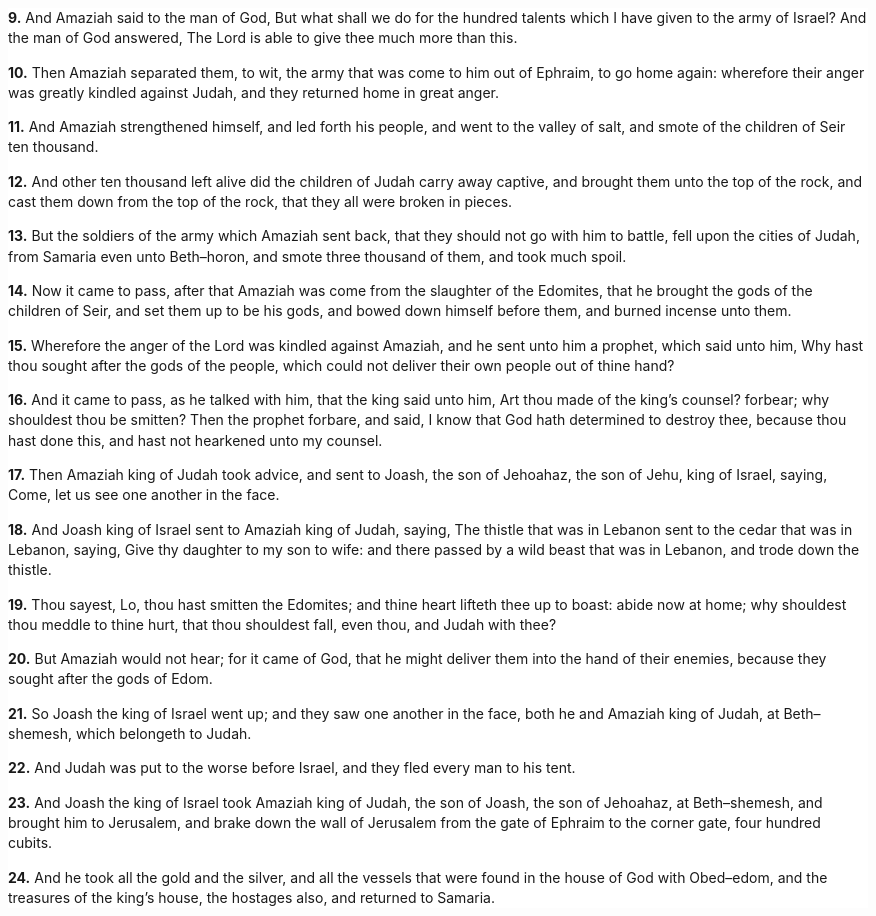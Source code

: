 **9.** And Amaziah said to the man of God, But what shall we do for the hundred talents which I have given to the army of Israel? And the man of God answered, The Lord is able to give thee much more than this. 

**10.** Then Amaziah separated them, to wit, the army that was come to him out of Ephraim, to go home again: wherefore their anger was greatly kindled against Judah, and they returned home in great anger. 

**11.** And Amaziah strengthened himself, and led forth his people, and went to the valley of salt, and smote of the children of Seir ten thousand. 

**12.** And other ten thousand left alive did the children of Judah carry away captive, and brought them unto the top of the rock, and cast them down from the top of the rock, that they all were broken in pieces. 

**13.** But the soldiers of the army which Amaziah sent back, that they should not go with him to battle, fell upon the cities of Judah, from Samaria even unto Beth–horon, and smote three thousand of them, and took much spoil. 

**14.** Now it came to pass, after that Amaziah was come from the slaughter of the Edomites, that he brought the gods of the children of Seir, and set them up to be his gods, and bowed down himself before them, and burned incense unto them. 

**15.** Wherefore the anger of the Lord was kindled against Amaziah, and he sent unto him a prophet, which said unto him, Why hast thou sought after the gods of the people, which could not deliver their own people out of thine hand? 

**16.** And it came to pass, as he talked with him, that the king said unto him, Art thou made of the king’s counsel? forbear; why shouldest thou be smitten? Then the prophet forbare, and said, I know that God hath determined to destroy thee, because thou hast done this, and hast not hearkened unto my counsel. 

**17.** Then Amaziah king of Judah took advice, and sent to Joash, the son of Jehoahaz, the son of Jehu, king of Israel, saying, Come, let us see one another in the face. 

**18.** And Joash king of Israel sent to Amaziah king of Judah, saying, The thistle that was in Lebanon sent to the cedar that was in Lebanon, saying, Give thy daughter to my son to wife: and there passed by a wild beast that was in Lebanon, and trode down the thistle. 

**19.** Thou sayest, Lo, thou hast smitten the Edomites; and thine heart lifteth thee up to boast: abide now at home; why shouldest thou meddle to thine hurt, that thou shouldest fall, even thou, and Judah with thee? 

**20.** But Amaziah would not hear; for it came of God, that he might deliver them into the hand of their enemies, because they sought after the gods of Edom. 

**21.** So Joash the king of Israel went up; and they saw one another in the face, both he and Amaziah king of Judah, at Beth–shemesh, which belongeth to Judah. 

**22.** And Judah was put to the worse before Israel, and they fled every man to his tent. 

**23.** And Joash the king of Israel took Amaziah king of Judah, the son of Joash, the son of Jehoahaz, at Beth–shemesh, and brought him to Jerusalem, and brake down the wall of Jerusalem from the gate of Ephraim to the corner gate, four hundred cubits. 

**24.** And he took all the gold and the silver, and all the vessels that were found in the house of God with Obed–edom, and the treasures of the king’s house, the hostages also, and returned to Samaria. 
